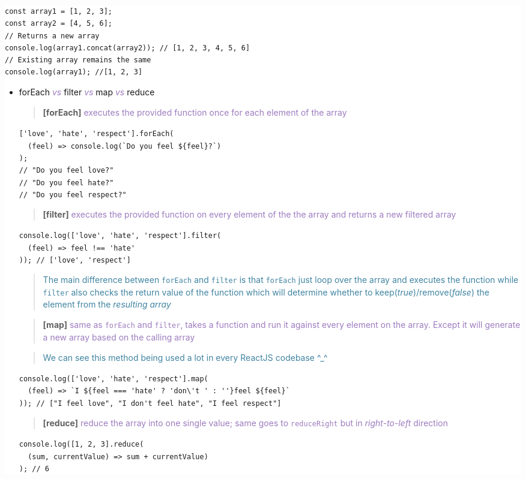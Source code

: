   ```
  const array1 = [1, 2, 3];
  const array2 = [4, 5, 6];
  // Returns a new array
  console.log(array1.concat(array2)); // [1, 2, 3, 4, 5, 6]
  // Existing array remains the same
  console.log(array1); //[1, 2, 3]
  ```

- forEach <font color="#9D7CBF"><i>vs</i></font> filter <font color="#9D7CBF"><i>vs</i></font> map <font color="#9D7CBF"><i>vs</i></font> reduce

  > <b>[forEach]</b> <font color="#9D7CBF">executes the provided function once for each element of the array</font>

  ```
  ['love', 'hate', 'respect'].forEach(
    (feel) => console.log(`Do you feel ${feel}?`)
  );
  // "Do you feel love?"
  // "Do you feel hate?"
  // "Do you feel respect?"
  ```

  > <b>[filter]</b> <font color="#9D7CBF">executes the provided function on every element of the the array and returns a new filtered array</font>

  ```
  console.log(['love', 'hate', 'respect'].filter(
    (feel) => feel !== 'hate'
  )); // ['love', 'respect']
  ```

  > <font color="#4084a1">The main difference between `forEach` and `filter` is that `forEach` just loop over the array and executes the function while `filter` also checks the return value of the function which will determine whether to keep(_true_)/remove(_false_) the element from the _resulting array_</font>

  > <b>[map]</b> <font color="#9D7CBF">same as `forEach` and `filter`, takes a function and run it against every element on the array. Except it will generate a new array based on the calling array</font>

  > <font color="#4084a1">We can see this method being used a lot in every ReactJS codebase ^\_^</font>

  ```
  console.log(['love', 'hate', 'respect'].map(
    (feel) => `I ${feel === 'hate' ? 'don\'t ' : ''}feel ${feel}`
  )); // ["I feel love", "I don't feel hate", "I feel respect"]
  ```

  > <b>[reduce]</b> <font color="#9D7CBF">reduce the array into one single value; same goes to `reduceRight` but in _right-to-left_ direction</font>

  ```
  console.log([1, 2, 3].reduce(
    (sum, currentValue) => sum + currentValue)
  ); // 6
  ```
